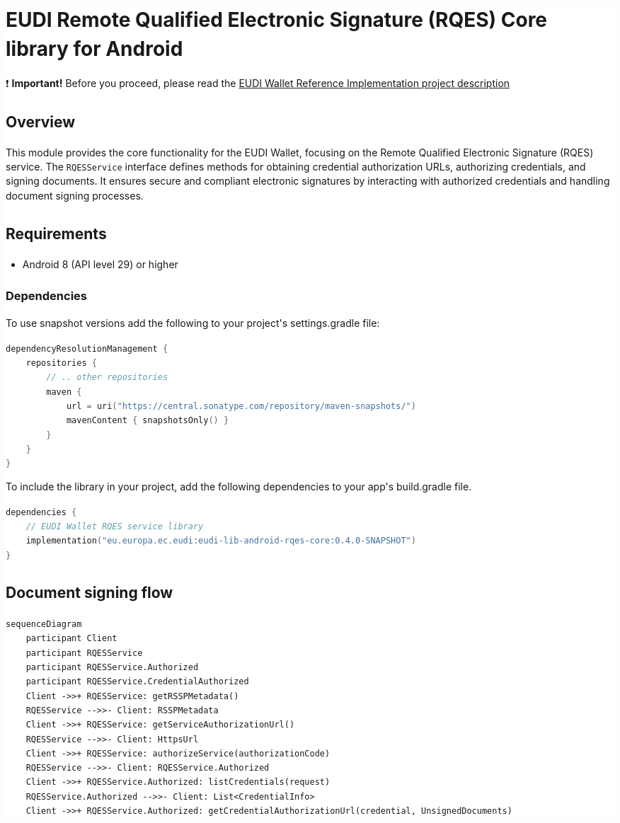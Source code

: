 # EUDI Remote Qualified Electronic Signature (RQES) Core library for Android

:heavy_exclamation_mark: **Important!** Before you proceed, please read
the [EUDI Wallet Reference Implementation project description](https://github.com/eu-digital-identity-wallet/.github/blob/main/profile/reference-implementation.md)

## Overview

This module provides the core functionality for the EUDI Wallet, focusing on the Remote Qualified
Electronic Signature (RQES) service. The `RQESService` interface defines methods for obtaining
credential authorization URLs, authorizing credentials, and signing documents. It ensures secure and
compliant electronic signatures by interacting with authorized credentials and handling document
signing processes.

## Requirements

- Android 8 (API level 29) or higher

### Dependencies

To use snapshot versions add the following to your project's settings.gradle file:

```kotlin
dependencyResolutionManagement {
    repositories {
        // .. other repositories
        maven {
            url = uri("https://central.sonatype.com/repository/maven-snapshots/")
            mavenContent { snapshotsOnly() }
        }
    }
}
```

To include the library in your project, add the following dependencies to your app's build.gradle
file.

```kotlin
dependencies {
    // EUDI Wallet RQES service library
    implementation("eu.europa.ec.eudi:eudi-lib-android-rqes-core:0.4.0-SNAPSHOT")
}
```

## Document signing flow

```mermaid
sequenceDiagram
    participant Client
    participant RQESService
    participant RQESService.Authorized
    participant RQESService.CredentialAuthorized
    Client ->>+ RQESService: getRSSPMetadata()
    RQESService -->>- Client: RSSPMetadata
    Client ->>+ RQESService: getServiceAuthorizationUrl()
    RQESService -->>- Client: HttpsUrl
    Client ->>+ RQESService: authorizeService(authorizationCode)
    RQESService -->>- Client: RQESService.Authorized
    Client ->>+ RQESService.Authorized: listCredentials(request)
    RQESService.Authorized -->>- Client: List<CredentialInfo>
    Client ->>+ RQESService.Authorized: getCredentialAuthorizationUrl(credential, UnsignedDocuments)
```